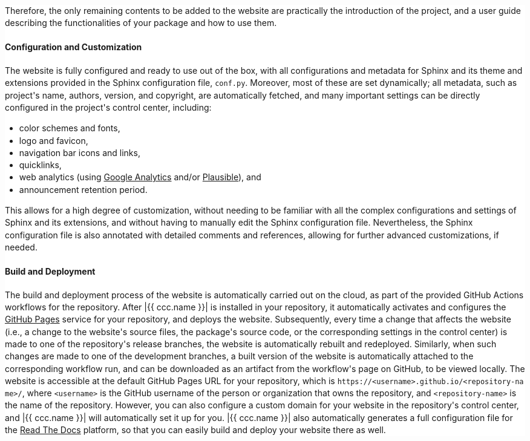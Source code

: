 Therefore, the only remaining contents to be added to the website are practically
the introduction of the project,
and a user guide describing the functionalities of your package and how to use them.


#### Configuration and Customization

The website is fully configured and ready to use out of the box,
with all configurations and metadata for Sphinx and its theme and extensions
provided in the Sphinx configuration file, `conf.py`.
Moreover, most of these are set dynamically;
all metadata, such as project's name, authors, version, and copyright, are automatically fetched,
and many important settings can be directly configured in the project's control center, including:
- color schemes and fonts,
- logo and favicon,
- navigation bar icons and links,
- quicklinks,
- web analytics
  (using [Google Analytics](https://analytics.google.com/) and/or [Plausible](https://plausible.io/)), and
- announcement retention period.

This allows for a high degree of customization,
without needing to be familiar with all the complex configurations and settings of Sphinx and its extensions,
and without having to manually edit the Sphinx configuration file.
Nevertheless, the Sphinx configuration file is also annotated with detailed comments and references,
allowing for further advanced customizations, if needed.


#### Build and Deployment

The build and deployment process of the website is automatically carried out on the cloud,
as part of the provided GitHub Actions workflows for the repository.
After |{{ ccc.name }}| is installed in your repository,
it automatically activates and configures the [GitHub Pages](https://pages.github.com/) service
for your repository, and deploys the website.
Subsequently, every time a change that affects the website
(i.e., a change to the website's source files, the package's source code,
or the corresponding settings in the control center)
is made to one of the repository's release branches,
the website is automatically rebuilt and redeployed.
Similarly, when such changes are made to one of the development branches,
a built version of the website is automatically attached to the corresponding workflow run,
and can be downloaded as an artifact from the workflow's page on GitHub, to be viewed locally.
The website is accessible at the default GitHub Pages URL for your repository,
which is `https://<username>.github.io/<repository-name>/`,
where `<username>` is the GitHub username of the person or organization that owns the repository,
and `<repository-name>` is the name of the repository.
However, you can also configure a custom domain
for your website in the repository's control center,
and |{{ ccc.name }}| will automatically set it up for you.
|{{ ccc.name }}| also automatically generates a full configuration file for the
[Read The Docs](https://readthedocs.org/) platform,
so that you can easily build and deploy your website there as well.

